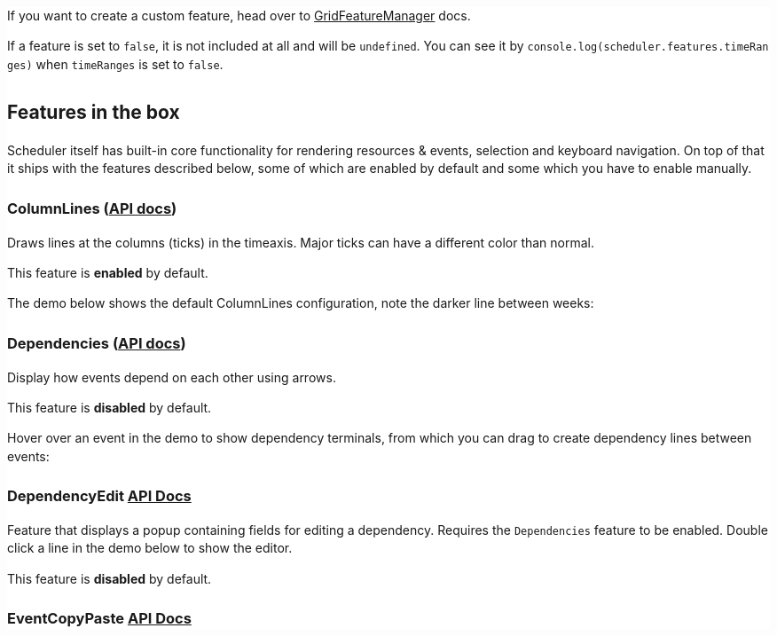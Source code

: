 If you want to create a custom feature, head over to [GridFeatureManager](#Grid/feature/GridFeatureManager) docs.


<div class="note">

If a feature is set to <code>false</code>, it is not included at all and will be <code>undefined</code>. 
You can see it by <code>console.log(scheduler.features.timeRanges)</code> when
<code>timeRanges</code> is set to <code>false</code>.

</div>

## Features in the box

Scheduler itself has built-in core functionality for rendering resources & events, selection and keyboard navigation. On
top of that it ships with the features described below, some of which are enabled by default and some which you have to
enable manually.

### ColumnLines ([API docs](#Scheduler/feature/ColumnLines))

Draws lines at the columns (ticks) in the timeaxis. Major ticks can have a different color than normal.

This feature is **enabled** by default.

The demo below shows the default ColumnLines configuration, note the darker line between weeks:

<div class="external-example" data-file="Scheduler/guides/schedulerfeatures/ColumnLines.js"></div>

### Dependencies ([API docs](#Scheduler/feature/Dependencies))

Display how events depend on each other using arrows.

This feature is **disabled** by default.

Hover over an event in the demo to show dependency terminals, from which you can drag to create dependency lines between
events:

<div class="external-example" data-file="Scheduler/guides/schedulerfeatures/Dependencies.js"></div>

### DependencyEdit [API Docs](#Scheduler/feature/DependencyEdit)

Feature that displays a popup containing fields for editing a dependency. Requires the `Dependencies` feature to be
enabled. Double click a line in the demo below to show the editor.

This feature is **disabled** by default.

### EventCopyPaste [API Docs](#Scheduler/feature/EventCopyPaste)
